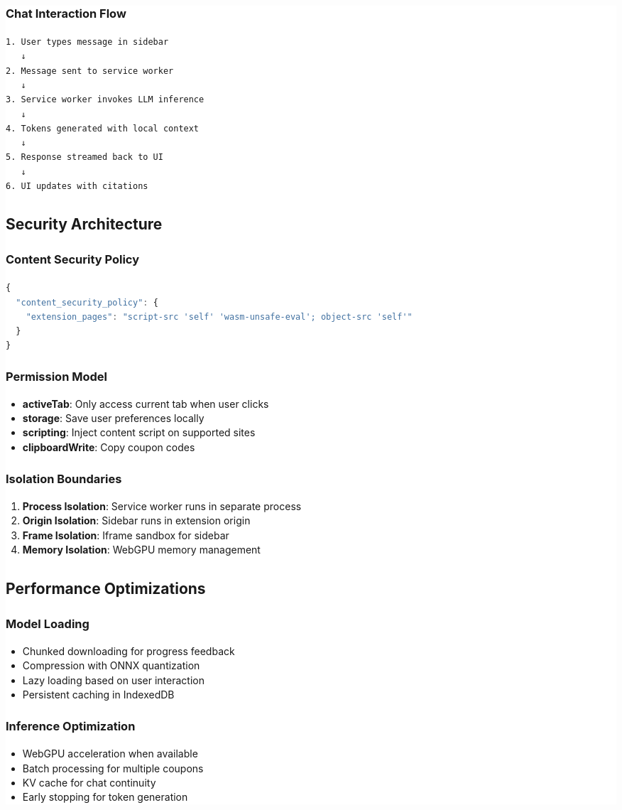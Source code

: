 ### Chat Interaction Flow

```
1. User types message in sidebar
   ↓
2. Message sent to service worker
   ↓
3. Service worker invokes LLM inference
   ↓
4. Tokens generated with local context
   ↓
5. Response streamed back to UI
   ↓
6. UI updates with citations
```

## Security Architecture

### Content Security Policy
```javascript
{
  "content_security_policy": {
    "extension_pages": "script-src 'self' 'wasm-unsafe-eval'; object-src 'self'"
  }
}
```

### Permission Model
- **activeTab**: Only access current tab when user clicks
- **storage**: Save user preferences locally
- **scripting**: Inject content script on supported sites
- **clipboardWrite**: Copy coupon codes

### Isolation Boundaries
1. **Process Isolation**: Service worker runs in separate process
2. **Origin Isolation**: Sidebar runs in extension origin
3. **Frame Isolation**: Iframe sandbox for sidebar
4. **Memory Isolation**: WebGPU memory management

## Performance Optimizations

### Model Loading
- Chunked downloading for progress feedback
- Compression with ONNX quantization
- Lazy loading based on user interaction
- Persistent caching in IndexedDB

### Inference Optimization
- WebGPU acceleration when available
- Batch processing for multiple coupons
- KV cache for chat continuity
- Early stopping for token generation
